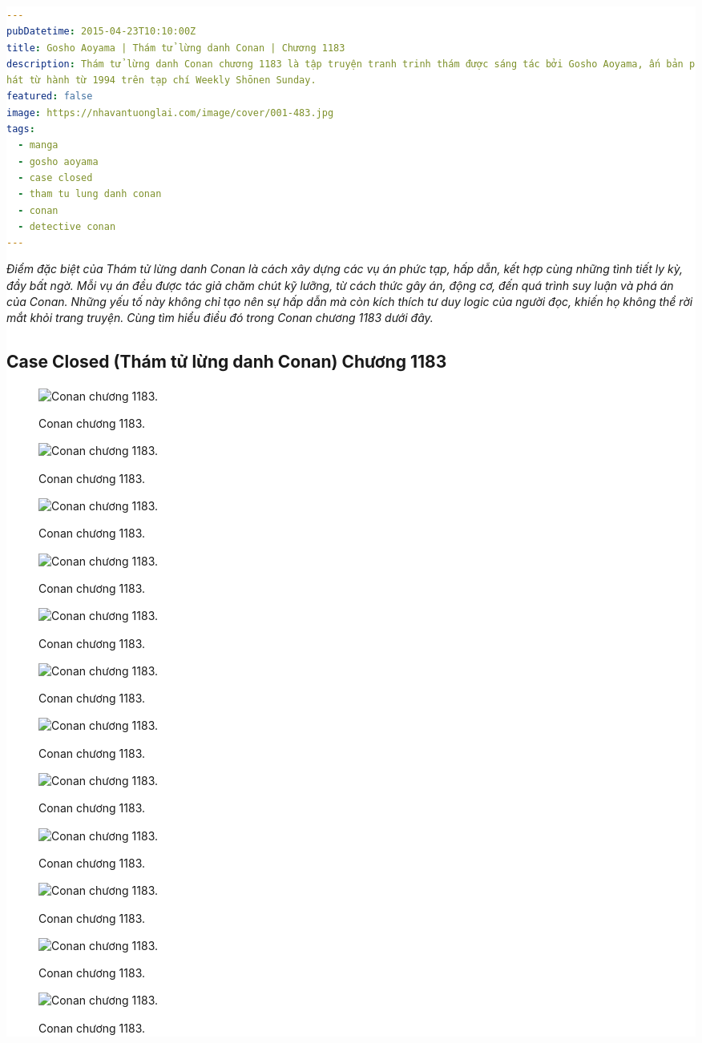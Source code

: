 ```yaml
---
pubDatetime: 2015-04-23T10:10:00Z
title: Gosho Aoyama | Thám tử lừng danh Conan | Chương 1183
description: Thám tử lừng danh Conan chương 1183 là tập truyện tranh trinh thám được sáng tác bởi Gosho Aoyama, ấn bản phát từ hành từ 1994 trên tạp chí Weekly Shōnen Sunday.
featured: false
image: https://nhavantuonglai.com/image/cover/001-483.jpg
tags:
  - manga
  - gosho aoyama
  - case closed
  - tham tu lung danh conan
  - conan
  - detective conan
---
```


_Điểm đặc biệt của Thám tử lừng danh Conan là cách xây dựng các vụ án phức tạp, hấp dẫn, kết hợp cùng những tình tiết ly kỳ, đầy bất ngờ. Mỗi vụ án đều được tác giả chăm chút kỹ lưỡng, từ cách thức gây án, động cơ, đến quá trình suy luận và phá án của Conan. Những yếu tố này không chỉ tạo nên sự hấp dẫn mà còn kích thích tư duy logic của người đọc, khiến họ không thể rời mắt khỏi trang truyện. Cùng tìm hiểu điều đó trong Conan chương 1183 dưới đây._

## Case Closed (Thám tử lừng danh Conan) Chương 1183

<figure><img src="https://nhavantuonglai.blog/manga/gosho-aoyama/case-closed/1183-01.jpg" alt="Conan chương 1183." title="Conan chương 1183." height=100% width=100%><figcaption></p>Conan chương 1183.</p></figcaption></figure>

<figure><img src="https://nhavantuonglai.blog/manga/gosho-aoyama/case-closed/1183-02.jpg" alt="Conan chương 1183." title="Conan chương 1183." height=100% width=100%><figcaption></p>Conan chương 1183.</p></figcaption></figure>

<figure><img src="https://nhavantuonglai.blog/manga/gosho-aoyama/case-closed/1183-03.jpg" alt="Conan chương 1183." title="Conan chương 1183." height=100% width=100%><figcaption></p>Conan chương 1183.</p></figcaption></figure>

<figure><img src="https://nhavantuonglai.blog/manga/gosho-aoyama/case-closed/1183-04.jpg" alt="Conan chương 1183." title="Conan chương 1183." height=100% width=100%><figcaption></p>Conan chương 1183.</p></figcaption></figure>

<figure><img src="https://nhavantuonglai.blog/manga/gosho-aoyama/case-closed/1183-05.jpg" alt="Conan chương 1183." title="Conan chương 1183." height=100% width=100%><figcaption></p>Conan chương 1183.</p></figcaption></figure>

<figure><img src="https://nhavantuonglai.blog/manga/gosho-aoyama/case-closed/1183-06.jpg" alt="Conan chương 1183." title="Conan chương 1183." height=100% width=100%><figcaption></p>Conan chương 1183.</p></figcaption></figure>

<figure><img src="https://nhavantuonglai.blog/manga/gosho-aoyama/case-closed/1183-07.jpg" alt="Conan chương 1183." title="Conan chương 1183." height=100% width=100%><figcaption></p>Conan chương 1183.</p></figcaption></figure>

<figure><img src="https://nhavantuonglai.blog/manga/gosho-aoyama/case-closed/1183-08.jpg" alt="Conan chương 1183." title="Conan chương 1183." height=100% width=100%><figcaption></p>Conan chương 1183.</p></figcaption></figure>

<figure><img src="https://nhavantuonglai.blog/manga/gosho-aoyama/case-closed/1183-09.jpg" alt="Conan chương 1183." title="Conan chương 1183." height=100% width=100%><figcaption></p>Conan chương 1183.</p></figcaption></figure>

<figure><img src="https://nhavantuonglai.blog/manga/gosho-aoyama/case-closed/1183-10.jpg" alt="Conan chương 1183." title="Conan chương 1183." height=100% width=100%><figcaption></p>Conan chương 1183.</p></figcaption></figure>

<figure><img src="https://nhavantuonglai.blog/manga/gosho-aoyama/case-closed/1183-11.jpg" alt="Conan chương 1183." title="Conan chương 1183." height=100% width=100%><figcaption></p>Conan chương 1183.</p></figcaption></figure>

<figure><img src="https://nhavantuonglai.blog/manga/gosho-aoyama/case-closed/1183-12.jpg" alt="Conan chương 1183." title="Conan chương 1183." height=100% width=100%><figcaption></p>Conan chương 1183.</p></figcaption></figure>
